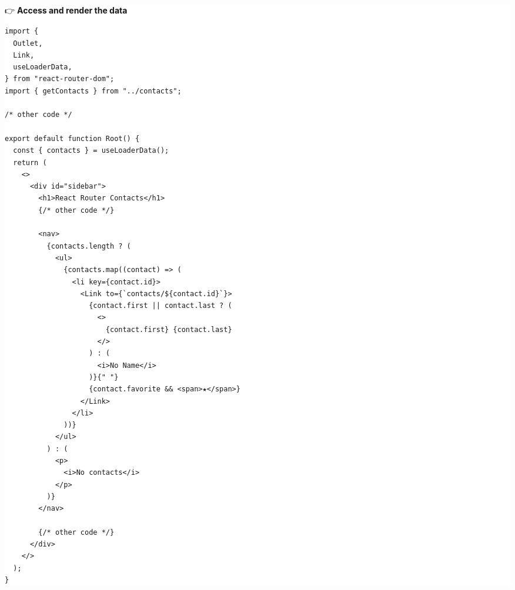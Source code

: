 👉 **Access and render the data**

```
import {
  Outlet,
  Link,
  useLoaderData,
} from "react-router-dom";
import { getContacts } from "../contacts";

/* other code */

export default function Root() {
  const { contacts } = useLoaderData();
  return (
    <>
      <div id="sidebar">
        <h1>React Router Contacts</h1>
        {/* other code */}

        <nav>
          {contacts.length ? (
            <ul>
              {contacts.map((contact) => (
                <li key={contact.id}>
                  <Link to={`contacts/${contact.id}`}>
                    {contact.first || contact.last ? (
                      <>
                        {contact.first} {contact.last}
                      </>
                    ) : (
                      <i>No Name</i>
                    )}{" "}
                    {contact.favorite && <span>★</span>}
                  </Link>
                </li>
              ))}
            </ul>
          ) : (
            <p>
              <i>No contacts</i>
            </p>
          )}
        </nav>

        {/* other code */}
      </div>
    </>
  );
}
```
